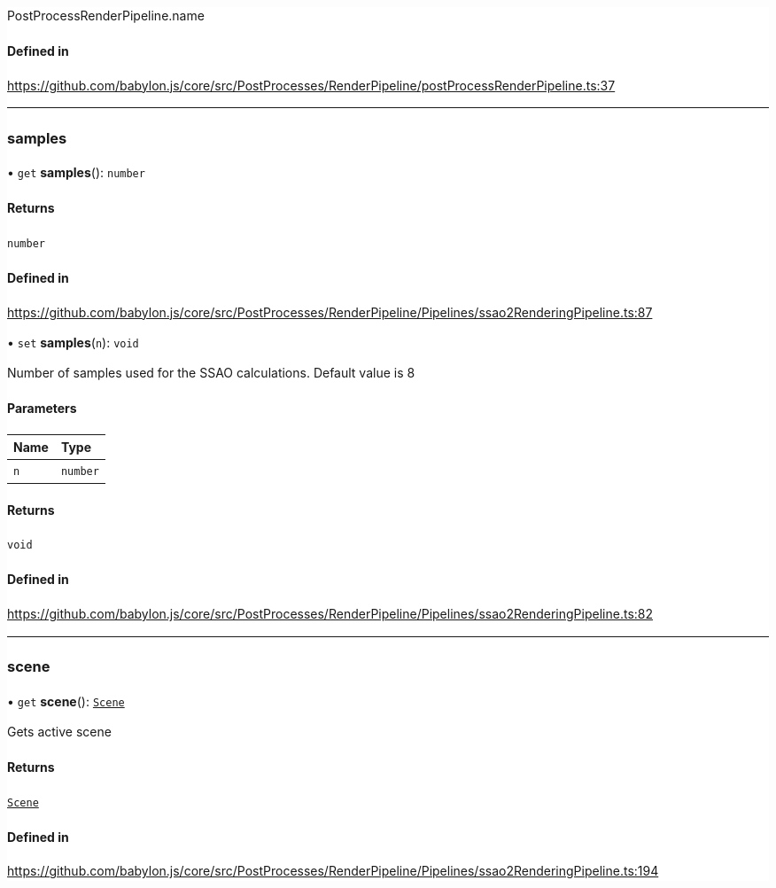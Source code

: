 PostProcessRenderPipeline.name

#### Defined in

https://github.com/babylon.js/core/src/PostProcesses/RenderPipeline/postProcessRenderPipeline.ts:37

___

### samples

• `get` **samples**(): `number`

#### Returns

`number`

#### Defined in

https://github.com/babylon.js/core/src/PostProcesses/RenderPipeline/Pipelines/ssao2RenderingPipeline.ts:87

• `set` **samples**(`n`): `void`

Number of samples used for the SSAO calculations. Default value is 8

#### Parameters

| Name | Type |
| :------ | :------ |
| `n` | `number` |

#### Returns

`void`

#### Defined in

https://github.com/babylon.js/core/src/PostProcesses/RenderPipeline/Pipelines/ssao2RenderingPipeline.ts:82

___

### scene

• `get` **scene**(): [`Scene`](Scene.md)

Gets active scene

#### Returns

[`Scene`](Scene.md)

#### Defined in

https://github.com/babylon.js/core/src/PostProcesses/RenderPipeline/Pipelines/ssao2RenderingPipeline.ts:194
